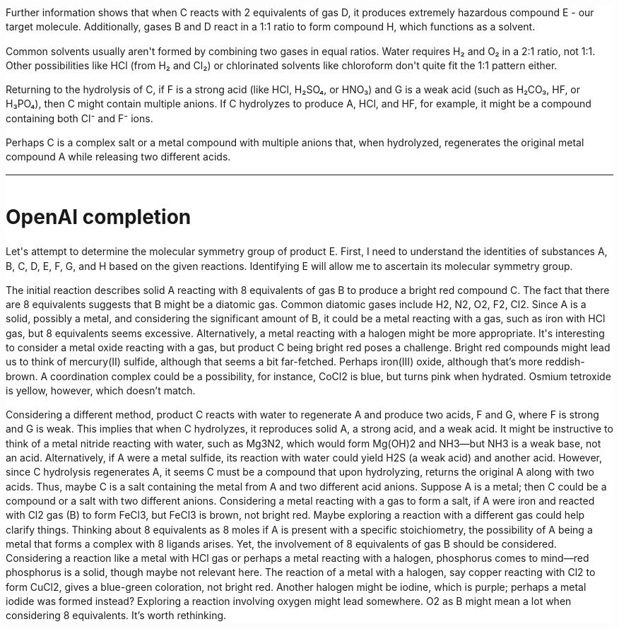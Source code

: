 Further information shows that when C reacts with 2 equivalents of gas D, it produces extremely hazardous compound E - our target molecule. Additionally, gases B and D react in a 1:1 ratio to form compound H, which functions as a solvent.

Common solvents usually aren't formed by combining two gases in equal ratios. Water requires H₂ and O₂ in a 2:1 ratio, not 1:1. Other possibilities like HCl (from H₂ and Cl₂) or chlorinated solvents like chloroform don't quite fit the 1:1 pattern either.

Returning to the hydrolysis of C, if F is a strong acid (like HCl, H₂SO₄, or HNO₃) and G is a weak acid (such as H₂CO₃, HF, or H₃PO₄), then C might contain multiple anions. If C hydrolyzes to produce A, HCl, and HF, for example, it might be a compound containing both Cl⁻ and F⁻ ions.

Perhaps C is a complex salt or a metal compound with multiple anions that, when hydrolyzed, regenerates the original metal compound A while releasing two different acids.

---

# OpenAI completion

Let's attempt to determine the molecular symmetry group of product E. First, I need to understand the identities of substances A, B, C, D, E, F, G, and H based on the given reactions. Identifying E will allow me to ascertain its molecular symmetry group.

The initial reaction describes solid A reacting with 8 equivalents of gas B to produce a bright red compound C. The fact that there are 8 equivalents suggests that B might be a diatomic gas. Common diatomic gases include H2, N2, O2, F2, Cl2. Since A is a solid, possibly a metal, and considering the significant amount of B, it could be a metal reacting with a gas, such as iron with HCl gas, but 8 equivalents seems excessive. Alternatively, a metal reacting with a halogen might be more appropriate. It's interesting to consider a metal oxide reacting with a gas, but product C being bright red poses a challenge. Bright red compounds might lead us to think of mercury(II) sulfide, although that seems a bit far-fetched. Perhaps iron(III) oxide, although that’s more reddish-brown. A coordination complex could be a possibility, for instance, CoCl2 is blue, but turns pink when hydrated. Osmium tetroxide is yellow, however, which doesn’t match. 

Considering a different method, product C reacts with water to regenerate A and produce two acids, F and G, where F is strong and G is weak. This implies that when C hydrolyzes, it reproduces solid A, a strong acid, and a weak acid. It might be instructive to think of a metal nitride reacting with water, such as Mg3N2, which would form Mg(OH)2 and NH3—but NH3 is a weak base, not an acid. Alternatively, if A were a metal sulfide, its reaction with water could yield H2S (a weak acid) and another acid. However, since C hydrolysis regenerates A, it seems C must be a compound that upon hydrolyzing, returns the original A along with two acids. Thus, maybe C is a salt containing the metal from A and two different acid anions. Suppose A is a metal; then C could be a compound or a salt with two different anions. Considering a metal reacting with a gas to form a salt, if A were iron and reacted with Cl2 gas (B) to form FeCl3, but FeCl3 is brown, not bright red. Maybe exploring a reaction with a different gas could help clarify things. Thinking about 8 equivalents as 8 moles if A is present with a specific stoichiometry, the possibility of A being a metal that forms a complex with 8 ligands arises. Yet, the involvement of 8 equivalents of gas B should be considered. Considering a reaction like a metal with HCl gas or perhaps a metal reacting with a halogen, phosphorus comes to mind—red phosphorus is a solid, though maybe not relevant here. The reaction of a metal with a halogen, say copper reacting with Cl2 to form CuCl2, gives a blue-green coloration, not bright red. Another halogen might be iodine, which is purple; perhaps a metal iodide was formed instead? Exploring a reaction involving oxygen might lead somewhere. O2 as B might mean a lot when considering 8 equivalents. It’s worth rethinking. 
